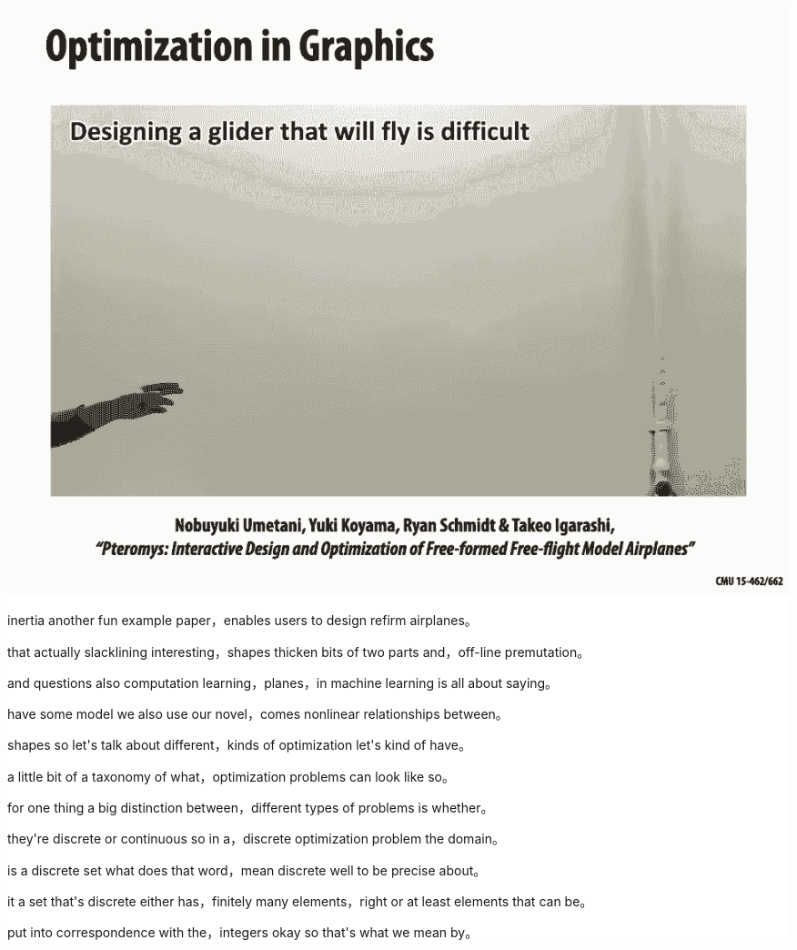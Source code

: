 ![](img/15982d2048c8a59dfc5c7f413c8bc533_21.png)

inertia another fun example paper，enables users to design refirm airplanes。

that actually slacklining interesting，shapes thicken bits of two parts and，off-line premutation。

and questions also computation learning，planes，in machine learning is all about saying。

have some model we also use our novel，comes nonlinear relationships between。

shapes so let's talk about different，kinds of optimization let's kind of have。

a little bit of a taxonomy of what，optimization problems can look like so。

for one thing a big distinction between，different types of problems is whether。

they're discrete or continuous so in a，discrete optimization problem the domain。

is a discrete set what does that word，mean discrete well to be precise about。

it a set that's discrete either has，finitely many elements，right or at least elements that can be。

put into correspondence with the，integers okay so that's what we mean by。
